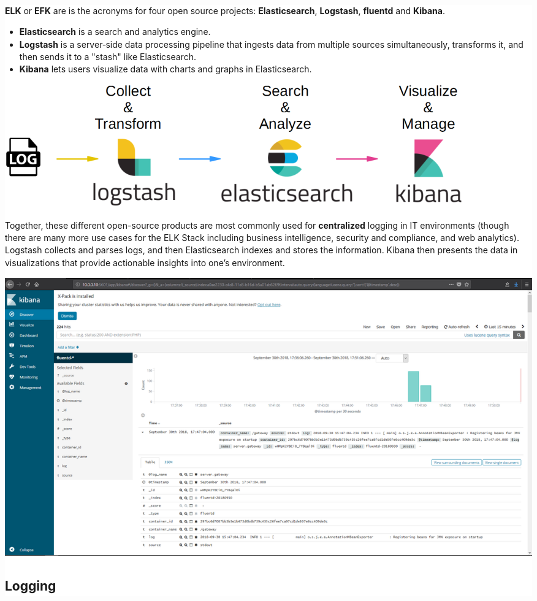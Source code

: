**ELK** or **EFK** are is the acronyms for four open source projects: **Elasticsearch**, **Logstash**, **fluentd** and **Kibana**.

- **Elasticsearch** is a search and analytics engine.
- **Logstash** is a server‑side data processing pipeline that ingests data from multiple sources simultaneously, transforms it, and then sends it to a "stash" like Elasticsearch.
- **Kibana** lets users visualize data with charts and graphs in Elasticsearch.

![elk stack](images/elk-stack.png)

Together, these different open-source products are most commonly used for **centralized** logging in IT environments (though there are many more use cases for the ELK Stack including business intelligence, security and compliance, and web analytics). Logstash collects and parses logs, and then Elasticsearch indexes and stores the information. Kibana then presents the data in visualizations that provide actionable insights into one’s environment.

![Kibana Dashboard](images/kibana-dashboard.png)

## Logging
